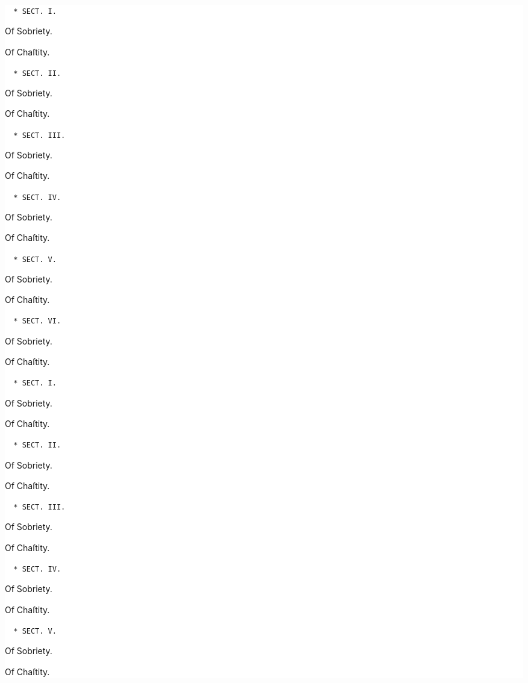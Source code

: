       * SECT. I.

Of Sobriety.

Of Chaſtity.

      * SECT. II.

Of Sobriety.

Of Chaſtity.

      * SECT. III.

Of Sobriety.

Of Chaſtity.

      * SECT. IV.

Of Sobriety.

Of Chaſtity.

      * SECT. V.

Of Sobriety.

Of Chaſtity.

      * SECT. VI.

Of Sobriety.

Of Chaſtity.

      * SECT. I.

Of Sobriety.

Of Chaſtity.

      * SECT. II.

Of Sobriety.

Of Chaſtity.

      * SECT. III.

Of Sobriety.

Of Chaſtity.

      * SECT. IV.

Of Sobriety.

Of Chaſtity.

      * SECT. V.

Of Sobriety.

Of Chaſtity.
